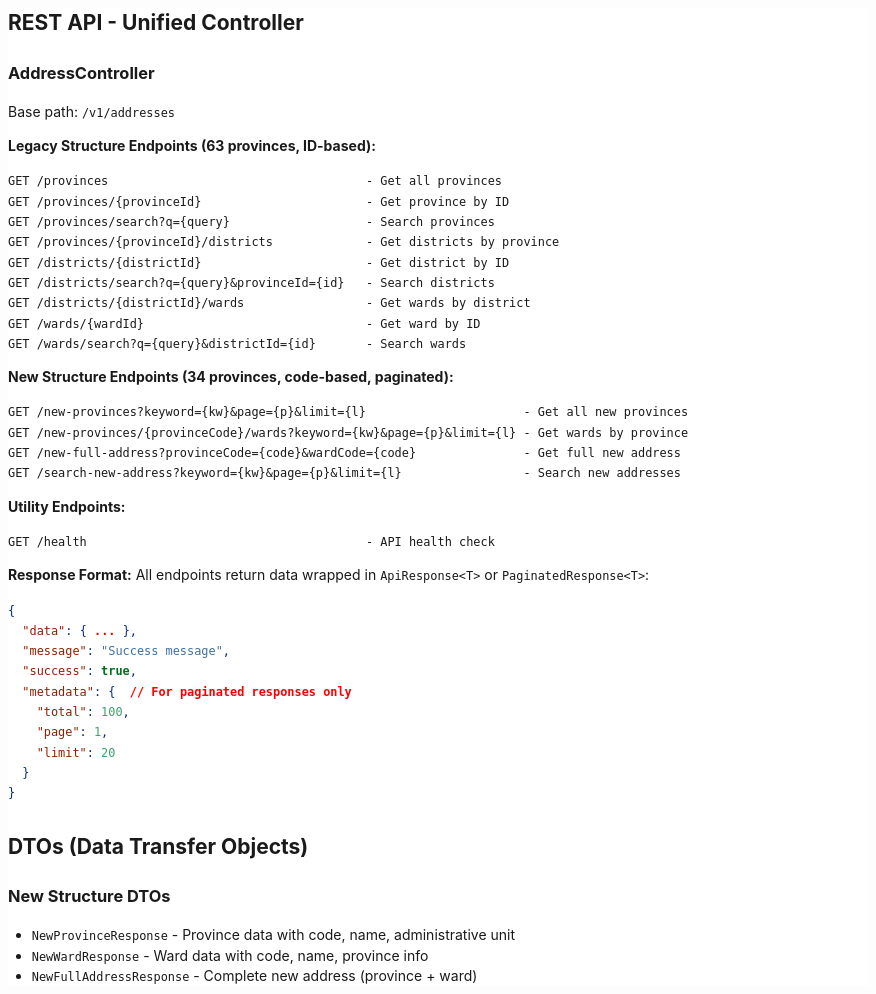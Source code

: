 ## REST API - Unified Controller

### AddressController
Base path: `/v1/addresses`

**Legacy Structure Endpoints (63 provinces, ID-based):**
```
GET /provinces                                    - Get all provinces
GET /provinces/{provinceId}                       - Get province by ID
GET /provinces/search?q={query}                   - Search provinces
GET /provinces/{provinceId}/districts             - Get districts by province
GET /districts/{districtId}                       - Get district by ID
GET /districts/search?q={query}&provinceId={id}   - Search districts
GET /districts/{districtId}/wards                 - Get wards by district
GET /wards/{wardId}                               - Get ward by ID
GET /wards/search?q={query}&districtId={id}       - Search wards
```

**New Structure Endpoints (34 provinces, code-based, paginated):**
```
GET /new-provinces?keyword={kw}&page={p}&limit={l}                      - Get all new provinces
GET /new-provinces/{provinceCode}/wards?keyword={kw}&page={p}&limit={l} - Get wards by province
GET /new-full-address?provinceCode={code}&wardCode={code}               - Get full new address
GET /search-new-address?keyword={kw}&page={p}&limit={l}                 - Search new addresses
```

**Utility Endpoints:**
```
GET /health                                       - API health check
```

**Response Format:**
All endpoints return data wrapped in `ApiResponse<T>` or `PaginatedResponse<T>`:
```json
{
  "data": { ... },
  "message": "Success message",
  "success": true,
  "metadata": {  // For paginated responses only
    "total": 100,
    "page": 1,
    "limit": 20
  }
}
```

## DTOs (Data Transfer Objects)

### New Structure DTOs
- `NewProvinceResponse` - Province data with code, name, administrative unit
- `NewWardResponse` - Ward data with code, name, province info
- `NewFullAddressResponse` - Complete new address (province + ward)
